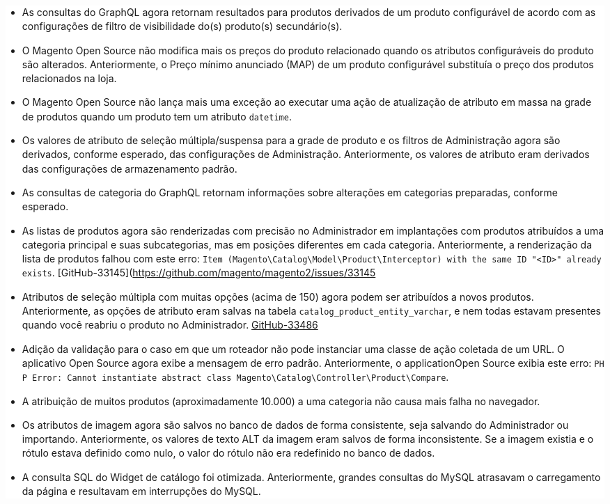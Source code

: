 

* As consultas do GraphQL agora retornam resultados para produtos derivados de um produto configurável de acordo com as configurações de filtro de visibilidade do(s) produto(s) secundário(s).



* O Magento Open Source não modifica mais os preços do produto relacionado quando os atributos configuráveis do produto são alterados. Anteriormente, o Preço mínimo anunciado (MAP) de um produto configurável substituía o preço dos produtos relacionados na loja.



* O Magento Open Source não lança mais uma exceção ao executar uma ação de atualização de atributo em massa na grade de produtos quando um produto tem um atributo `datetime`.



* Os valores de atributo de seleção múltipla/suspensa para a grade de produto e os filtros de Administração agora são derivados, conforme esperado, das configurações de Administração. Anteriormente, os valores de atributo eram derivados das configurações de armazenamento padrão.



* As consultas de categoria do GraphQL retornam informações sobre alterações em categorias preparadas, conforme esperado.



* As listas de produtos agora são renderizadas com precisão no Administrador em implantações com produtos atribuídos a uma categoria principal e suas subcategorias, mas em posições diferentes em cada categoria. Anteriormente, a renderização da lista de produtos falhou com este erro: `Item (Magento\Catalog\Model\Product\Interceptor) with the same ID "<ID>" already exists`. [GitHub-33145]&#x200B;(https://github.com/magento/magento2/issues/33145



* Atributos de seleção múltipla com muitas opções (acima de 150) agora podem ser atribuídos a novos produtos. Anteriormente, as opções de atributo eram salvas na tabela `catalog_product_entity_varchar`, e nem todas estavam presentes quando você reabriu o produto no Administrador. [GitHub-33486](https://github.com/magento/magento2/issues/33486)



* Adição da validação para o caso em que um roteador não pode instanciar uma classe de ação coletada de um URL. O aplicativo Open Source agora exibe a mensagem de erro padrão. Anteriormente, o applicationOpen Source exibia este erro: `PHP Error: Cannot instantiate abstract class Magento\Catalog\Controller\Product\Compare`.



* A atribuição de muitos produtos (aproximadamente 10.000) a uma categoria não causa mais falha no navegador.



* Os atributos de imagem agora são salvos no banco de dados de forma consistente, seja salvando do Administrador ou importando. Anteriormente, os valores de texto ALT da imagem eram salvos de forma inconsistente. Se a imagem existia e o rótulo estava definido como nulo, o valor do rótulo não era redefinido no banco de dados.



* A consulta SQL do Widget de catálogo foi otimizada. Anteriormente, grandes consultas do MySQL atrasavam o carregamento da página e resultavam em interrupções do MySQL.

